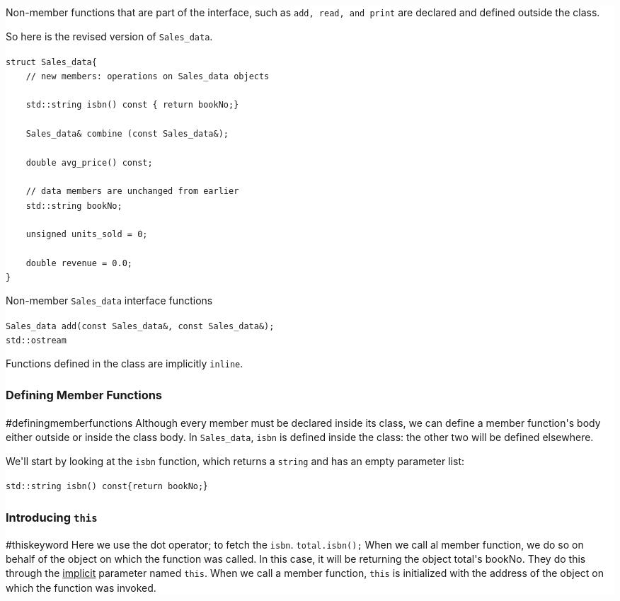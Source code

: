 Non-member functions that are part of the interface, such as `add, read, and print` are declared and defined outside the class. 

So here is the revised version of `Sales_data`. 

```
struct Sales_data{ 
	// new members: operations on Sales_data objects

	std::string isbn() const { return bookNo;}

	Sales_data& combine (const Sales_data&);

	double avg_price() const; 

	// data members are unchanged from earlier
	std::string bookNo;

	unsigned units_sold = 0; 

	double revenue = 0.0;
}
```

Non-member `Sales_data` interface functions
```
Sales_data add(const Sales_data&, const Sales_data&);
std::ostream

```

Functions defined in the class are implicitly `inline`. 


### Defining Member Functions
#definingmemberfunctions
Although every member must be declared inside its class, we can define a member function's body either outside or inside the class body. 
In `Sales_data`, `isbn` is defined inside the class: the other two will be defined elsewhere. 

We'll start by looking at the `isbn` function, which returns a `string` and has an empty parameter list: 

`std::string isbn() const{return bookNo;`}

### Introducing `this`
#thiskeyword
Here we use the dot operator; to fetch the `isbn`. 
`total.isbn();`
When we call al member function, we do so on behalf of the object on which the function was called. 
In this case, it will be returning the object total's bookNo. 
They do this through the <u>implicit</u> parameter named `this`. 
When we call a member function, `this` is initialized with the address of the object on which the function was invoked. 
